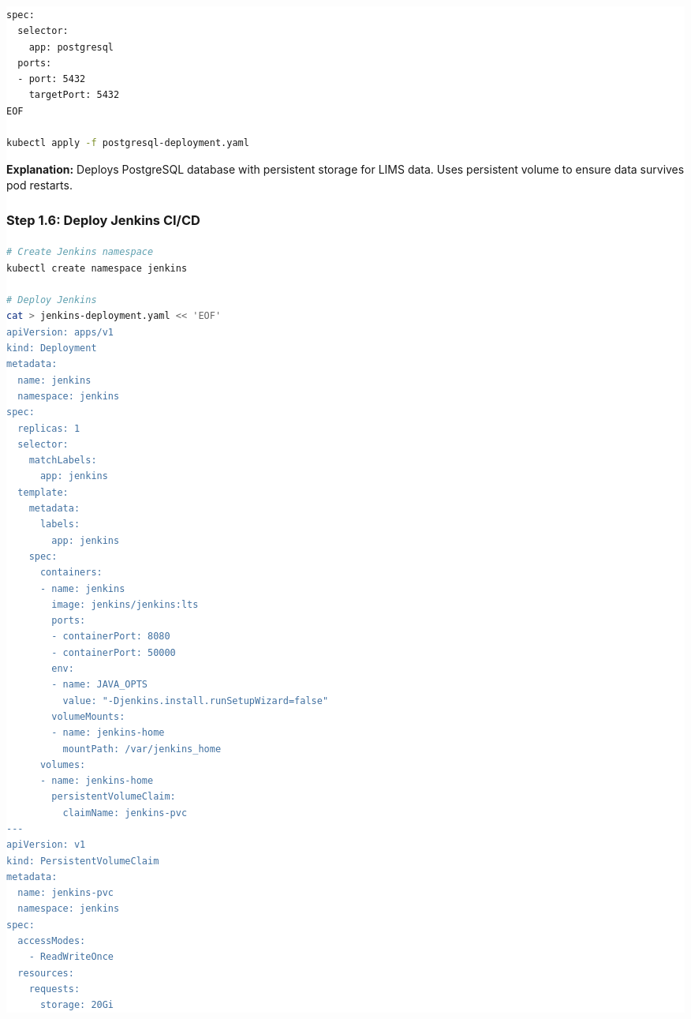 ```bash
spec:
  selector:
    app: postgresql
  ports:
  - port: 5432
    targetPort: 5432
EOF

kubectl apply -f postgresql-deployment.yaml
```
**Explanation:** Deploys PostgreSQL database with persistent storage for LIMS data. Uses persistent volume to ensure data survives pod restarts.

### Step 1.6: Deploy Jenkins CI/CD
```bash
# Create Jenkins namespace
kubectl create namespace jenkins

# Deploy Jenkins
cat > jenkins-deployment.yaml << 'EOF'
apiVersion: apps/v1
kind: Deployment
metadata:
  name: jenkins
  namespace: jenkins
spec:
  replicas: 1
  selector:
    matchLabels:
      app: jenkins
  template:
    metadata:
      labels:
        app: jenkins
    spec:
      containers:
      - name: jenkins
        image: jenkins/jenkins:lts
        ports:
        - containerPort: 8080
        - containerPort: 50000
        env:
        - name: JAVA_OPTS
          value: "-Djenkins.install.runSetupWizard=false"
        volumeMounts:
        - name: jenkins-home
          mountPath: /var/jenkins_home
      volumes:
      - name: jenkins-home
        persistentVolumeClaim:
          claimName: jenkins-pvc
---
apiVersion: v1
kind: PersistentVolumeClaim
metadata:
  name: jenkins-pvc
  namespace: jenkins
spec:
  accessModes:
    - ReadWriteOnce
  resources:
    requests:
      storage: 20Gi
```